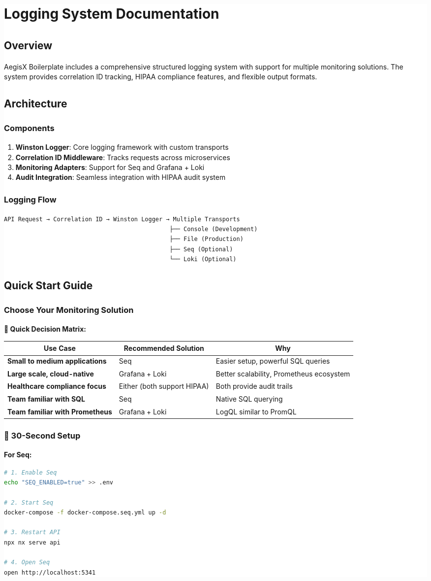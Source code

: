 # Logging System Documentation

## Overview
AegisX Boilerplate includes a comprehensive structured logging system with support for multiple monitoring solutions. The system provides correlation ID tracking, HIPAA compliance features, and flexible output formats.

## Architecture

### Components
1. **Winston Logger**: Core logging framework with custom transports
2. **Correlation ID Middleware**: Tracks requests across microservices
3. **Monitoring Adapters**: Support for Seq and Grafana + Loki
4. **Audit Integration**: Seamless integration with HIPAA audit system

### Logging Flow
```
API Request → Correlation ID → Winston Logger → Multiple Transports
                                               ├── Console (Development)
                                               ├── File (Production)
                                               ├── Seq (Optional)
                                               └── Loki (Optional)
```

## Quick Start Guide

### Choose Your Monitoring Solution

**🎯 Quick Decision Matrix:**

| Use Case | Recommended Solution | Why |
|----------|---------------------|-----|
| **Small to medium applications** | Seq | Easier setup, powerful SQL queries |
| **Large scale, cloud-native** | Grafana + Loki | Better scalability, Prometheus ecosystem |
| **Healthcare compliance focus** | Either (both support HIPAA) | Both provide audit trails |
| **Team familiar with SQL** | Seq | Native SQL querying |
| **Team familiar with Prometheus** | Grafana + Loki | LogQL similar to PromQL |

### 🚀 30-Second Setup

**For Seq:**
```bash
# 1. Enable Seq
echo "SEQ_ENABLED=true" >> .env

# 2. Start Seq
docker-compose -f docker-compose.seq.yml up -d

# 3. Restart API
npx nx serve api

# 4. Open Seq
open http://localhost:5341
```
